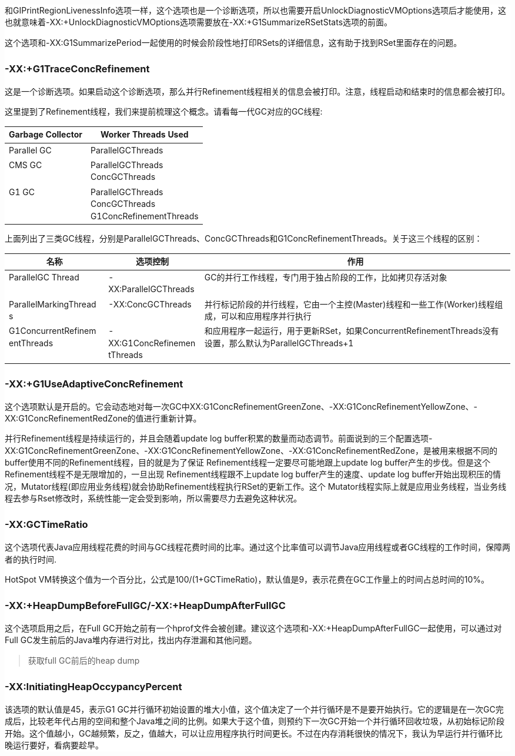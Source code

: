 和GIPrintRegionLivenessInfo选项一样，这个选项也是一个诊断选项，所以也需要开启UnlockDiagnosticVMOptions选项后才能使用，这也就意味着-XX:+UnlockDiagnosticVMOptions选项需要放在-XX:+G1SummarizeRSetStats选项的前面。

这个选项和-XX:G1SummarizePeriod一起使用的时候会阶段性地打印RSets的详细信息，这有助于找到RSet里面存在的问题。

### -XX:+G1TraceConcRefinement

这是一个诊断选项。如果启动这个诊断选项，那么并行Refinement线程相关的信息会被打印。注意，线程启动和结束时的信息都会被打印。

这里提到了Refinement线程，我们来提前梳理这个概念。请看每一代GC对应的GC线程:

|  Garbage Collector   | Worker Threads Used  |
|  ----  | ----  |
| Parallel GC  | ParallelGCThreads |
| CMS GC  | ParallelGCThreads<br>ConcGCThreads |
| G1 GC  | ParallelGCThreads<br>ConcGCThreads<br>G1ConcRefinementThreads |

上面列出了三类GC线程，分别是ParallelGCThreads、ConcGCThreads和G1ConcRefinementThreads。关于这三个线程的区别：

|  名称   | 选项控制  | 作用  |
|  ----  | ----  | ----  |
| ParallelGC Thread  | -XX:ParallelGCThreads |GC的并行工作线程，专门用于独占阶段的工作，比如拷贝存活对象 |
| ParallelMarkingThreads  | -XX:ConcGCThreads | 并行标记阶段的并行线程，它由一个主控(Master)线程和一些工作(Worker)线程组成，可以和应用程序并行执行 |
| G1ConcurrentRefinementThreads  | -XX:G1ConcRefinementThreads |和应用程序一起运行，用于更新RSet，如果ConcurrentRefinementThreads没有设置，那么默认为ParallelGCThreads+1 |

### -XX:+G1UseAdaptiveConcRefinement

这个选项默认是开启的。它会动态地对每一次GC中XX:G1ConcRefinementGreenZone、-XX:G1ConcRefinementYellowZone、-XX:G1ConcRefinementRedZone的值进行重新计算。

并行Refinement线程是持续运行的，并且会随着update log buffer积累的数量而动态调节。前面说到的三个配置选项-XX:G1ConcRefinementGreenZone、-XX:G1ConcRefinementYellowZone、-XX:G1ConcRefinementRedZone，是被用来根据不同的 buffer使用不同的Refinement线程，目的就是为了保证 Refinement线程一定要尽可能地跟上update log buffer产生的步伐。但是这个Refinement线程不是无限增加的，一旦出现 Refinement线程跟不上update log buffer产生的速度、update log buffer开始出现积压的情况，Mutator线程(即应用业务线程)就会协助Refinement线程执行RSet的更新工作。这个 Mutator线程实际上就是应用业务线程，当业务线程去参与Rset修改时，系统性能一定会受到影响，所以需要尽力去避免这种状况。

### -XX:GCTimeRatio

这个选项代表Java应用线程花费的时间与GC线程花费时间的比率。通过这个比率值可以调节Java应用线程或者GC线程的工作时间，保障两者的执行时间.

HotSpot VM转换这个值为一个百分比，公式是100/(1+GCTimeRatio)，默认值是9，表示花费在GC工作量上的时间占总时间的10%。

### -XX:+HeapDumpBeforeFullGC/-XX:+HeapDumpAfterFullGC

这个选项启用之后，在Full GC开始之前有一个hprof文件会被创建。建议这个选项和-XX:+HeapDumpAfterFullGC一起使用，可以通过对Full GC发生前后的Java堆内存进行对比，找出内存泄漏和其他问题。

> 获取full GC前后的heap dump

### -XX:InitiatingHeapOccypancyPercent

该选项的默认值是45，表示G1 GC并行循环初始设置的堆大小值，这个值决定了一个并行循环是不是要开始执行。它的逻辑是在一次GC完成后，比较老年代占用的空间和整个Java堆之间的比例。如果大于这个值，则预约下一次GC开始一个并行循环回收垃圾，从初始标记阶段开始。这个值越小，GC越频繁，反之，值越大，可以让应用程序执行时间更长。不过在内存消耗很快的情况下，我认为早运行并行循环比晚运行要好，看病要趁早。
